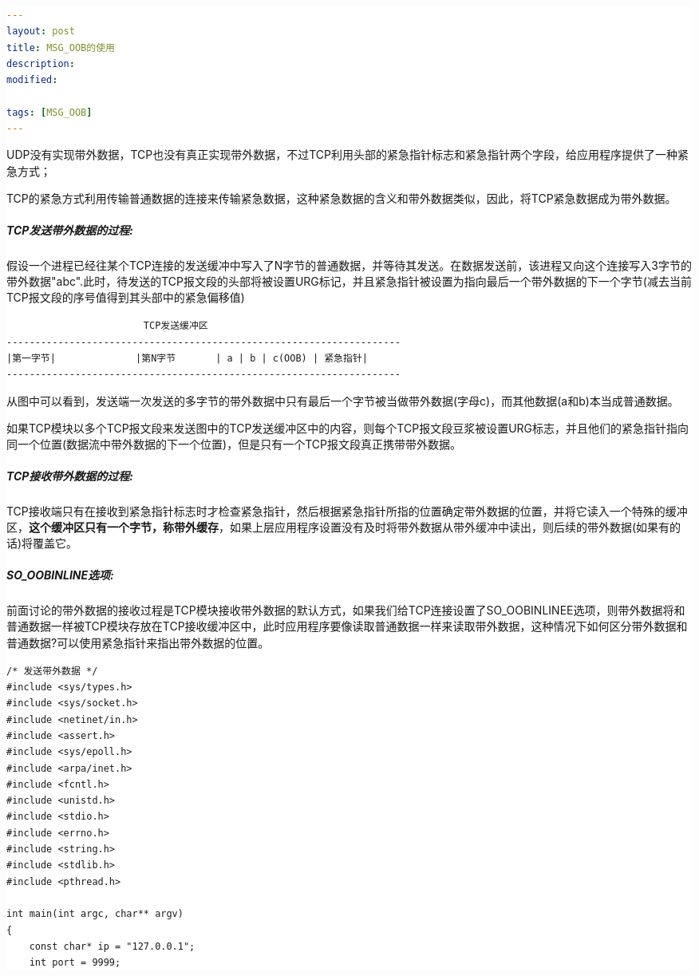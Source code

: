 ```yaml
---
layout: post
title: MSG_OOB的使用
description: 
modified: 

tags: [MSG_OOB]
---
```

UDP没有实现带外数据，TCP也没有真正实现带外数据，不过TCP利用头部的紧急指针标志和紧急指针两个字段，给应用程序提供了一种紧急方式；

TCP的紧急方式利用传输普通数据的连接来传输紧急数据，这种紧急数据的含义和带外数据类似，因此，将TCP紧急数据成为带外数据。

##### TCP发送带外数据的过程:
假设一个进程已经往某个TCP连接的发送缓冲中写入了N字节的普通数据，并等待其发送。在数据发送前，该进程又向这个连接写入3字节的带外数据"abc".此时，待发送的TCP报文段的头部将被设置URG标记，并且紧急指针被设置为指向最后一个带外数据的下一个字节(减去当前TCP报文段的序号值得到其头部中的紧急偏移值)

							TCP发送缓冲区
	---------------------------------------------------------------------
	|第一字节|				|第N字节		| a | b | c(OOB) | 紧急指针|
    ---------------------------------------------------------------------
    
从图中可以看到，发送端一次发送的多字节的带外数据中只有最后一个字节被当做带外数据(字母c)，而其他数据(a和b)本当成普通数据。

如果TCP模块以多个TCP报文段来发送图中的TCP发送缓冲区中的内容，则每个TCP报文段豆浆被设置URG标志，并且他们的紧急指针指向同一个位置(数据流中带外数据的下一个位置)，但是只有一个TCP报文段真正携带带外数据。

##### TCP接收带外数据的过程:
TCP接收端只有在接收到紧急指针标志时才检查紧急指针，然后根据紧急指针所指的位置确定带外数据的位置，并将它读入一个特殊的缓冲区，**这个缓冲区只有一个字节，称带外缓存**，如果上层应用程序设置没有及时将带外数据从带外缓冲中读出，则后续的带外数据(如果有的话)将覆盖它。

##### SO_OOBINLINE选项:

前面讨论的带外数据的接收过程是TCP模块接收带外数据的默认方式，如果我们给TCP连接设置了SO_OOBINLINEE选项，则带外数据将和普通数据一样被TCP模块存放在TCP接收缓冲区中，此时应用程序要像读取普通数据一样来读取带外数据，这种情况下如何区分带外数据和普通数据?可以使用紧急指针来指出带外数据的位置。


	/* 发送带外数据 */
	#include <sys/types.h>
	#include <sys/socket.h>
	#include <netinet/in.h>
	#include <assert.h>
	#include <sys/epoll.h>
	#include <arpa/inet.h>
	#include <fcntl.h>
	#include <unistd.h>
	#include <stdio.h>
	#include <errno.h>
	#include <string.h>
	#include <stdlib.h>
	#include <pthread.h>
	
	int main(int argc, char** argv)
	{
		const char* ip = "127.0.0.1";
		int port = 9999;
		